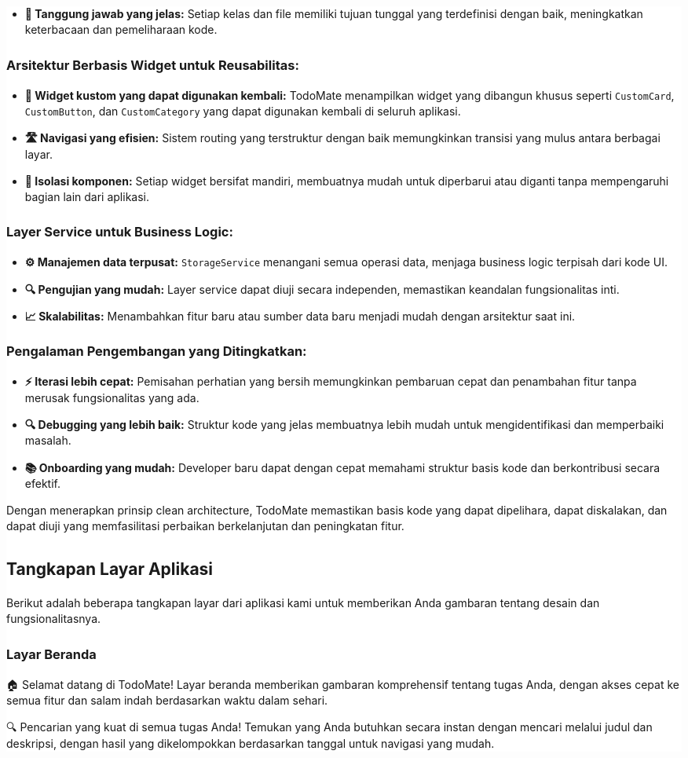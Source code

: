 - **🎯 Tanggung jawab yang jelas:** Setiap kelas dan file memiliki tujuan tunggal yang terdefinisi dengan baik, meningkatkan keterbacaan dan pemeliharaan kode.

### Arsitektur Berbasis Widget untuk Reusabilitas:

- **🔗 Widget kustom yang dapat digunakan kembali:** TodoMate menampilkan widget yang dibangun khusus seperti `CustomCard`, `CustomButton`, dan `CustomCategory` yang dapat digunakan kembali di seluruh aplikasi.

- **🛣️ Navigasi yang efisien:** Sistem routing yang terstruktur dengan baik memungkinkan transisi yang mulus antara berbagai layar.

- **🧩 Isolasi komponen:** Setiap widget bersifat mandiri, membuatnya mudah untuk diperbarui atau diganti tanpa mempengaruhi bagian lain dari aplikasi.

### Layer Service untuk Business Logic:

- **⚙️ Manajemen data terpusat:** `StorageService` menangani semua operasi data, menjaga business logic terpisah dari kode UI.

- **🔍 Pengujian yang mudah:** Layer service dapat diuji secara independen, memastikan keandalan fungsionalitas inti.

- **📈 Skalabilitas:** Menambahkan fitur baru atau sumber data baru menjadi mudah dengan arsitektur saat ini.

### Pengalaman Pengembangan yang Ditingkatkan:

- **⚡ Iterasi lebih cepat:** Pemisahan perhatian yang bersih memungkinkan pembaruan cepat dan penambahan fitur tanpa merusak fungsionalitas yang ada.

- **🔍 Debugging yang lebih baik:** Struktur kode yang jelas membuatnya lebih mudah untuk mengidentifikasi dan memperbaiki masalah.

- **📚 Onboarding yang mudah:** Developer baru dapat dengan cepat memahami struktur basis kode dan berkontribusi secara efektif.

Dengan menerapkan prinsip clean architecture, TodoMate memastikan basis kode yang dapat dipelihara, dapat diskalakan, dan dapat diuji yang memfasilitasi perbaikan berkelanjutan dan peningkatan fitur.

## Tangkapan Layar Aplikasi

Berikut adalah beberapa tangkapan layar dari aplikasi kami untuk memberikan Anda gambaran tentang desain dan fungsionalitasnya.

### Layar Beranda

🏠 Selamat datang di TodoMate! Layar beranda memberikan gambaran komprehensif tentang tugas Anda, dengan akses cepat ke semua fitur dan salam indah berdasarkan waktu dalam sehari.

🔍 Pencarian yang kuat di semua tugas Anda! Temukan yang Anda butuhkan secara instan dengan mencari melalui judul dan deskripsi, dengan hasil yang dikelompokkan berdasarkan tanggal untuk navigasi yang mudah.

<p>